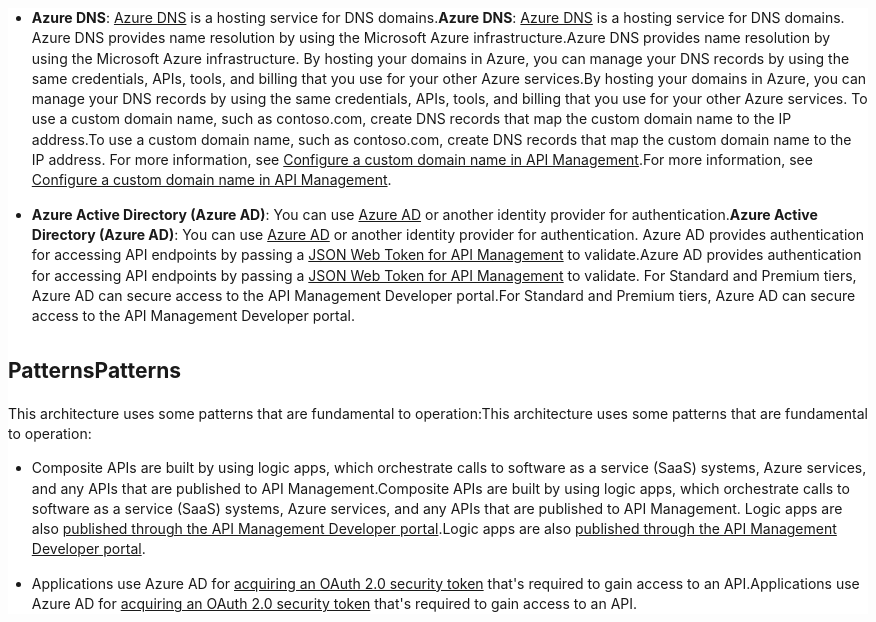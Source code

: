 - <span data-ttu-id="7cef3-124">**Azure DNS**: [Azure DNS](https://docs.microsoft.com/azure/dns/) is a hosting service for DNS domains.</span><span class="sxs-lookup"><span data-stu-id="7cef3-124">**Azure DNS**: [Azure DNS](https://docs.microsoft.com/azure/dns/) is a hosting service for DNS domains.</span></span> <span data-ttu-id="7cef3-125">Azure DNS provides name resolution by using the Microsoft Azure infrastructure.</span><span class="sxs-lookup"><span data-stu-id="7cef3-125">Azure DNS provides name resolution by using the Microsoft Azure infrastructure.</span></span> <span data-ttu-id="7cef3-126">By hosting your domains in Azure, you can manage your DNS records by using the same credentials, APIs, tools, and billing that you use for your other Azure services.</span><span class="sxs-lookup"><span data-stu-id="7cef3-126">By hosting your domains in Azure, you can manage your DNS records by using the same credentials, APIs, tools, and billing that you use for your other Azure services.</span></span> <span data-ttu-id="7cef3-127">To use a custom domain name, such as contoso.com, create DNS records that map the custom domain name to the IP address.</span><span class="sxs-lookup"><span data-stu-id="7cef3-127">To use a custom domain name, such as contoso.com, create DNS records that map the custom domain name to the IP address.</span></span> <span data-ttu-id="7cef3-128">For more information, see [Configure a custom domain name in API Management](../api-management/configure-custom-domain.md).</span><span class="sxs-lookup"><span data-stu-id="7cef3-128">For more information, see [Configure a custom domain name in API Management](../api-management/configure-custom-domain.md).</span></span>

- <span data-ttu-id="7cef3-129">**Azure Active Directory (Azure AD)**: You can use [Azure AD](https://docs.microsoft.com/azure/active-directory/) or another identity provider for authentication.</span><span class="sxs-lookup"><span data-stu-id="7cef3-129">**Azure Active Directory (Azure AD)**: You can use [Azure AD](https://docs.microsoft.com/azure/active-directory/) or another identity provider for authentication.</span></span> <span data-ttu-id="7cef3-130">Azure AD provides authentication for accessing API endpoints by passing a [JSON Web Token for API Management](../api-management/policies/authorize-request-based-on-jwt-claims.md) to validate.</span><span class="sxs-lookup"><span data-stu-id="7cef3-130">Azure AD provides authentication for accessing API endpoints by passing a [JSON Web Token for API Management](../api-management/policies/authorize-request-based-on-jwt-claims.md) to validate.</span></span> <span data-ttu-id="7cef3-131">For Standard and Premium tiers, Azure AD can secure access to the API Management Developer portal.</span><span class="sxs-lookup"><span data-stu-id="7cef3-131">For Standard and Premium tiers, Azure AD can secure access to the API Management Developer portal.</span></span>

## <a name="patterns"></a><span data-ttu-id="7cef3-132">Patterns</span><span class="sxs-lookup"><span data-stu-id="7cef3-132">Patterns</span></span> 

<span data-ttu-id="7cef3-133">This architecture uses some patterns that are fundamental to operation:</span><span class="sxs-lookup"><span data-stu-id="7cef3-133">This architecture uses some patterns that are fundamental to operation:</span></span>

* <span data-ttu-id="7cef3-134">Composite APIs are built by using logic apps, which orchestrate calls to software as a service (SaaS) systems, Azure services, and any APIs that are published to API Management.</span><span class="sxs-lookup"><span data-stu-id="7cef3-134">Composite APIs are built by using logic apps, which orchestrate calls to software as a service (SaaS) systems, Azure services, and any APIs that are published to API Management.</span></span> <span data-ttu-id="7cef3-135">Logic apps are also [published through the API Management Developer portal](../api-management/import-logic-app-as-api.md).</span><span class="sxs-lookup"><span data-stu-id="7cef3-135">Logic apps are also [published through the API Management Developer portal](../api-management/import-logic-app-as-api.md).</span></span>

* <span data-ttu-id="7cef3-136">Applications use Azure AD for [acquiring an OAuth 2.0 security token](../api-management/api-management-howto-protect-backend-with-aad.md) that's required to gain access to an API.</span><span class="sxs-lookup"><span data-stu-id="7cef3-136">Applications use Azure AD for [acquiring an OAuth 2.0 security token](../api-management/api-management-howto-protect-backend-with-aad.md) that's required to gain access to an API.</span></span>
